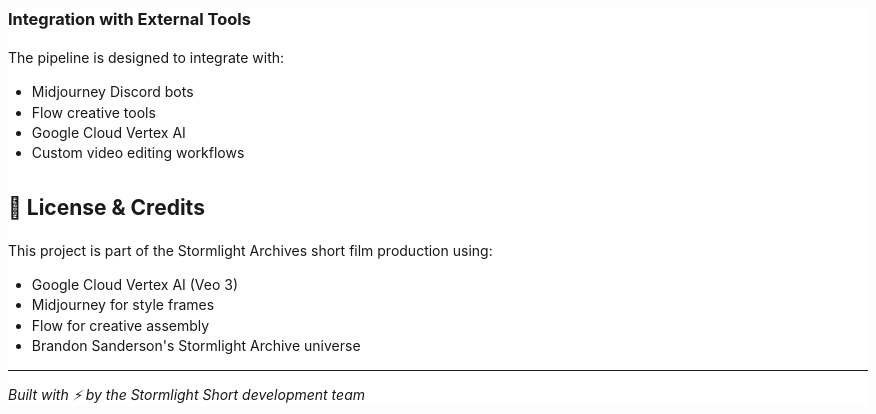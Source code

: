 ### Integration with External Tools
The pipeline is designed to integrate with:
- Midjourney Discord bots
- Flow creative tools
- Google Cloud Vertex AI
- Custom video editing workflows

## 📄 License & Credits

This project is part of the Stormlight Archives short film production using:
- Google Cloud Vertex AI (Veo 3)
- Midjourney for style frames
- Flow for creative assembly
- Brandon Sanderson's Stormlight Archive universe

---

*Built with ⚡ by the Stormlight Short development team*
